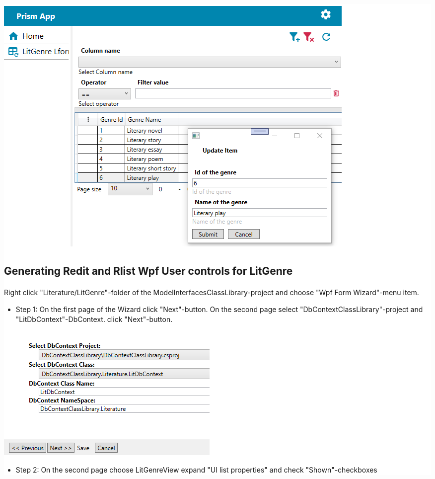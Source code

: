 ![picture](img/img02rm18.png)

## Generating Redit and Rlist Wpf User controls for LitGenre


Right click "Literature/LitGenre"-folder of the ModelInterfacesClassLibrary-project and choose "Wpf Form Wizard"-menu item.

- Step 1: On the first page of the Wizard click "Next"-button. On the second page select "DbContextClassLibrary"-project and "LitDbContext"-DbContext. click "Next"-button.

![picture](img/img02rm12.png)

- Step 2: On the second page choose LitGenreView expand "UI list properties" and check "Shown"-checkboxes
